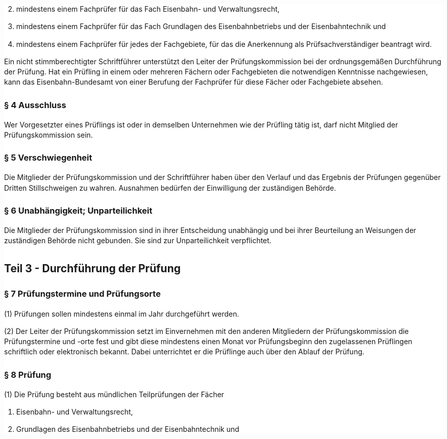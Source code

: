 2.  mindestens einem Fachprüfer für das Fach Eisenbahn- und Verwaltungsrecht,


3.  mindestens einem Fachprüfer für das Fach Grundlagen des Eisenbahnbetriebs und der Eisenbahntechnik und


4.  mindestens einem Fachprüfer für jedes der Fachgebiete, für das die Anerkennung als Prüfsachverständiger beantragt wird.



Ein nicht stimmberechtigter Schriftführer unterstützt den Leiter der Prüfungskommission bei der ordnungsgemäßen Durchführung der Prüfung. Hat ein Prüfling in einem oder mehreren Fächern oder Fachgebieten die notwendigen Kenntnisse nachgewiesen, kann das Eisenbahn-Bundesamt von einer Berufung der Fachprüfer für diese Fächer oder Fachgebiete absehen.


### § 4 Ausschluss

Wer Vorgesetzter eines Prüflings ist oder in demselben Unternehmen wie der Prüfling tätig ist, darf nicht Mitglied der Prüfungskommission sein.


### § 5 Verschwiegenheit

Die Mitglieder der Prüfungskommission und der Schriftführer haben über den Verlauf und das Ergebnis der Prüfungen gegenüber Dritten Stillschweigen zu wahren. Ausnahmen bedürfen der Einwilligung der zuständigen Behörde.


### § 6 Unabhängigkeit; Unparteilichkeit

Die Mitglieder der Prüfungskommission sind in ihrer Entscheidung unabhängig und bei ihrer Beurteilung an Weisungen der zuständigen Behörde nicht gebunden. Sie sind zur Unparteilichkeit verpflichtet.


## Teil 3 - Durchführung der Prüfung


### § 7 Prüfungstermine und Prüfungsorte

(1) Prüfungen sollen mindestens einmal im Jahr durchgeführt werden.

(2) Der Leiter der Prüfungskommission setzt im Einvernehmen mit den anderen Mitgliedern der Prüfungskommission die Prüfungstermine und -orte fest und gibt diese mindestens einen Monat vor Prüfungsbeginn den zugelassenen Prüflingen schriftlich oder elektronisch bekannt. Dabei unterrichtet er die Prüflinge auch über den Ablauf der Prüfung.


### § 8 Prüfung

(1) Die Prüfung besteht aus mündlichen Teilprüfungen der Fächer

1.  Eisenbahn- und Verwaltungsrecht,


2.  Grundlagen des Eisenbahnbetriebs und der Eisenbahntechnik und

